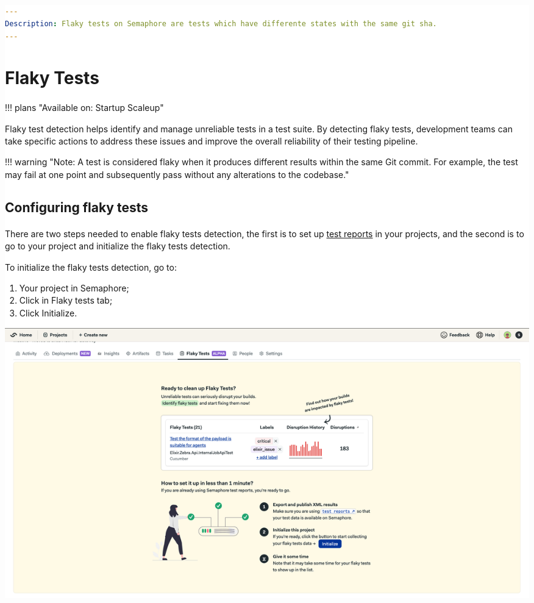 ```yaml
---
Description: Flaky tests on Semaphore are tests which have differente states with the same git sha.
---
```

# Flaky Tests

!!! plans "Available on: <span class="plans-box">Startup</span> <span class="plans-box">Scaleup</span>"

Flaky test detection helps identify and manage unreliable tests in a test suite.
By detecting flaky tests, development teams can take specific actions to address
these issues and improve the overall reliability of their testing pipeline.

!!! warning "Note: A test is considered flaky when it produces different results within the same Git commit. For example, the test may fail at one point and subsequently pass without any alterations to the codebase."


## Configuring flaky tests

There are two steps needed to enable flaky tests detection, the first is to set up [test reports][test-reports-ref] in your projects,
and the second is to go to your project and initialize the flaky tests detection.

To initialize the flaky tests detection, go to:

1. Your project in Semaphore;
2. Click in Flaky tests tab;
3. Click Initialize.


![zero](img/zero.png)


[test-reports-ref]: ../essentials/test-summary.md